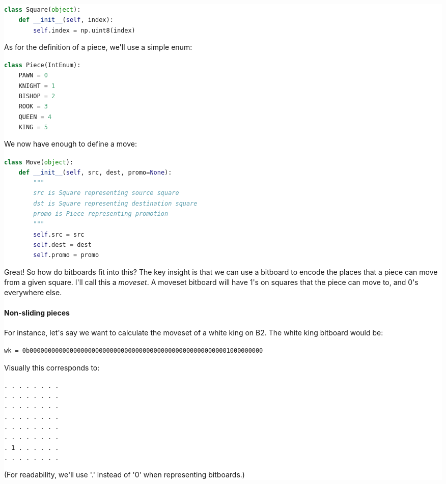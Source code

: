 ```python
class Square(object):
    def __init__(self, index):
        self.index = np.uint8(index)
```

As for the definition of a piece, we'll use a simple enum:

```python
class Piece(IntEnum):
    PAWN = 0
    KNIGHT = 1
    BISHOP = 2
    ROOK = 3
    QUEEN = 4
    KING = 5
```

We now have enough to define a move:

```python
class Move(object):
    def __init__(self, src, dest, promo=None):
        """
        src is Square representing source square
        dst is Square representing destination square
        promo is Piece representing promotion
        """
        self.src = src
        self.dest = dest
        self.promo = promo
```

Great! So how do bitboards fit into this? The key insight is that we can use a bitboard to encode the places that a piece can move from a given square. I'll call this a *moveset*. A moveset bitboard will have 1's on squares that the piece can move to, and 0's everywhere else. 

#### Non-sliding pieces

For instance, let's say we want to calculate the moveset of a white king on B2. The white king bitboard would be:

```
wk = 0b0000000000000000000000000000000000000000000000000000001000000000
```

Visually this corresponds to:
```
. . . . . . . .
. . . . . . . .
. . . . . . . .
. . . . . . . .
. . . . . . . .
. . . . . . . .
. 1 . . . . . .
. . . . . . . .
```
(For readability, we'll use '.' instead of '0' when representing bitboards.)
